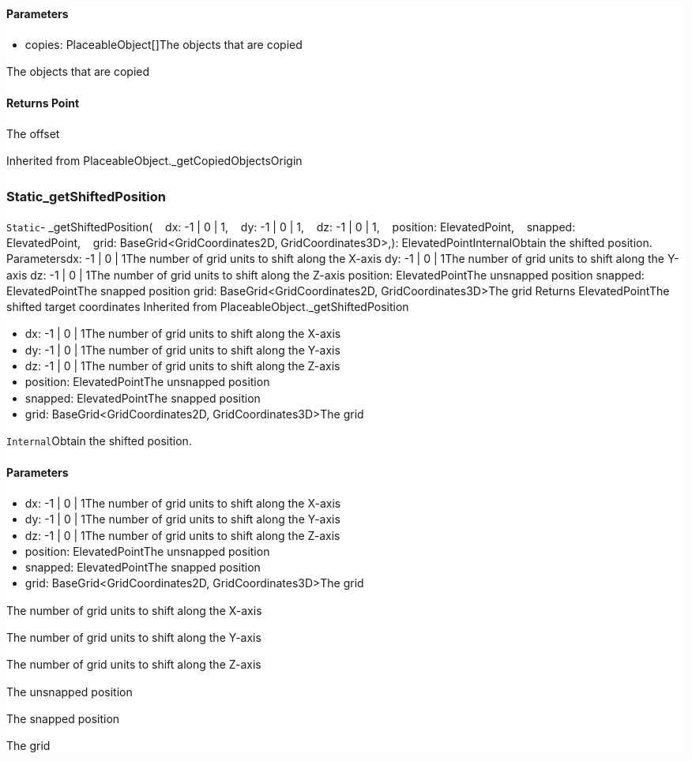 
#### Parameters

- copies: PlaceableObject[]The objects that are copied

The objects that are copied


#### Returns Point

The offset

Inherited from PlaceableObject._getCopiedObjectsOrigin


### Static_getShiftedPosition

`Static`- _getShiftedPosition(    dx: -1 | 0 | 1,    dy: -1 | 0 | 1,    dz: -1 | 0 | 1,    position: ElevatedPoint,    snapped: ElevatedPoint,    grid: BaseGrid<GridCoordinates2D, GridCoordinates3D>,): ElevatedPointInternalObtain the shifted position.
Parametersdx: -1 | 0 | 1The number of grid units to shift along the X-axis
dy: -1 | 0 | 1The number of grid units to shift along the Y-axis
dz: -1 | 0 | 1The number of grid units to shift along the Z-axis
position: ElevatedPointThe unsnapped position
snapped: ElevatedPointThe snapped position
grid: BaseGrid<GridCoordinates2D, GridCoordinates3D>The grid
Returns ElevatedPointThe shifted target coordinates
Inherited from PlaceableObject._getShiftedPosition
- dx: -1 | 0 | 1The number of grid units to shift along the X-axis
- dy: -1 | 0 | 1The number of grid units to shift along the Y-axis
- dz: -1 | 0 | 1The number of grid units to shift along the Z-axis
- position: ElevatedPointThe unsnapped position
- snapped: ElevatedPointThe snapped position
- grid: BaseGrid<GridCoordinates2D, GridCoordinates3D>The grid

`Internal`Obtain the shifted position.


#### Parameters

- dx: -1 | 0 | 1The number of grid units to shift along the X-axis
- dy: -1 | 0 | 1The number of grid units to shift along the Y-axis
- dz: -1 | 0 | 1The number of grid units to shift along the Z-axis
- position: ElevatedPointThe unsnapped position
- snapped: ElevatedPointThe snapped position
- grid: BaseGrid<GridCoordinates2D, GridCoordinates3D>The grid

The number of grid units to shift along the X-axis

The number of grid units to shift along the Y-axis

The number of grid units to shift along the Z-axis

The unsnapped position

The snapped position

The grid
